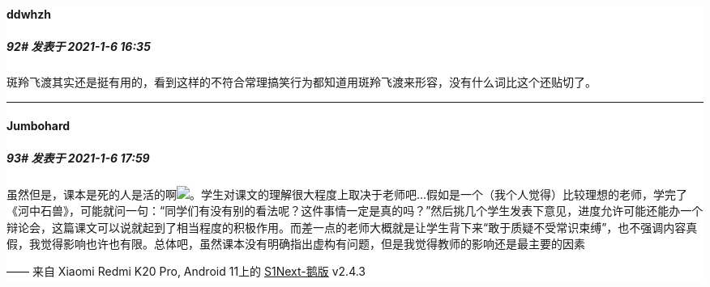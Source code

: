 ####  ddwhzh  
##### 92#       发表于 2021-1-6 16:35




斑羚飞渡其实还是挺有用的，看到这样的不符合常理搞笑行为都知道用斑羚飞渡来形容，没有什么词比这个还贴切了。







*****

####  Jumbohard  
##### 93#       发表于 2021-1-6 17:59




虽然但是，课本是死的人是活的啊<img src="https://static.saraba1st.com/image/smiley/face2017/001.png" referrerpolicy="no-referrer">。学生对课文的理解很大程度上取决于老师吧...假如是一个（我个人觉得）比较理想的老师，学完了《河中石兽》，可能就问一句：“同学们有没有别的看法呢？这件事情一定是真的吗？”然后挑几个学生发表下意见，进度允许可能还能办一个辩论会，这篇课文可以说就起到了相当程度的积极作用。而差一点的老师大概就是让学生背下来“敢于质疑不受常识束缚”，也不强调内容真假，我觉得影响也许也有限。总体吧，虽然课本没有明确指出虚构有问题，但是我觉得教师的影响还是最主要的因素

—— 来自 Xiaomi Redmi K20 Pro, Android 11上的 [S1Next-鹅版](https://github.com/ykrank/S1-Next/releases) v2.4.3





                                              